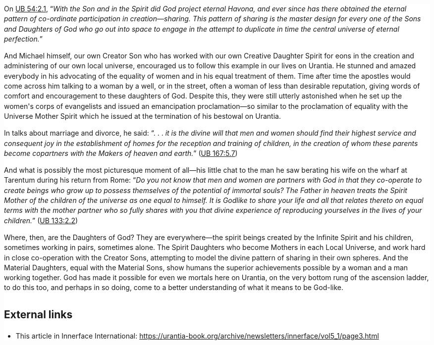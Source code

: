 On [UB 54:2.1](/en/The_Urantia_Book/54#p2_1), “_With the Son and in the Spirit did God project eternal Havona, and ever since has there obtained the eternal pattern of co-ordinate participation in creation—sharing. This pattern of sharing is the master design for every one of the Sons and Daughters of God who go out into space to engage in the attempt to duplicate in time the central universe of eternal perfection._”

And Michael himself, our own Creator Son who has worked with our own Creative Daughter Spirit for eons in the creation and administering of our own local universe, encouraged us to follow this example in our lives on Urantia. He stunned and amazed everybody in his advocating of the equality of women and in his equal treatment of them. Time after time the apostles would come across him talking to a woman by a well, or in the street, often a woman of less than desirable reputation, giving words of comfort and encouragement to these daughters of God. Despite this, they were still utterly astonished when he set up the women's corps of evangelists and issued an emancipation proclamation—so similar to the proclamation of equality with the Universe Mother Spirit which he issued at the termination of his bestowal on Urantia.

In talks about marriage and divorce, he said: “. . . _it is the divine will that men and women should find their highest service and consequent joy in the establishment of homes for the reception and training of children, in the creation of whom these parents become copartners with the Makers of heaven and earth._” ([UB 167:5.7](/en/The_Urantia_Book/167#p5_7))

And what is possibly the most picturesque moment of all—his little chat to the man he saw berating his wife on the wharf at Tarentum during his return from Rome: “_Do you not know that men and women are partners with God in that they co-operate to create beings who grow up to possess themselves of the potential of immortal souls? The Father in heaven treats the Spirit Mother of the children of the universe as one equal to himself. It is Godlike to share your life and all that relates thereto on equal terms with the mother partner who so fully shares with you that divine experience of reproducing yourselves in the lives of your children._” ([UB 133:2.2](/en/The_Urantia_Book/133#p2_2))

Where, then, are the Daughters of God? They are everywhere—the spirit beings created by the Infinite Spirit and his children, sometimes working in pairs, sometimes alone. The Spirit Daughters who become Mothers in each Local Universe, and work hard in close co-operation with the Creator Sons, attempting to model the divine pattern of sharing in their own spheres. And the Material Daughters, equal with the Material Sons, show humans the superior achievements possible by a woman and a man working together. God has made it possible for even we mortals here on Urantia, on the very bottom rung of the ascension ladder, to do this too, and perhaps in so doing, come to a better understanding of what it means to be God-like.

## External links

* This article in Innerface International: https://urantia-book.org/archive/newsletters/innerface/vol5_1/page3.html